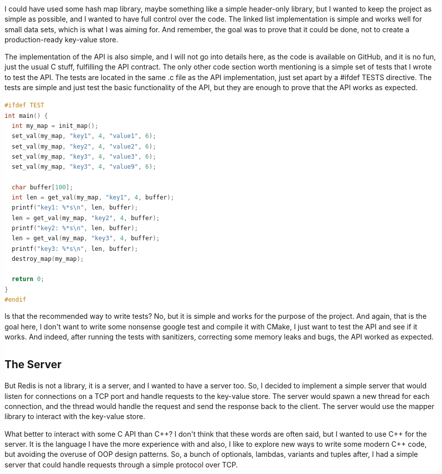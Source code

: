 I could have used some hash map library, maybe something like a simple header-only library, but I wanted to keep the project as simple as possible, and I wanted to have full control over the code. The linked list implementation is simple and works well for small data sets, which is what I was aiming for. And remember, the goal was to prove that it could be done, not to create a production-ready key-value store.

The implementation of the API is also simple, and I will not go into details here, as the code is available on GitHub, and it is no fun, just the usual C stuff, fulfilling the API contract. The only other code section worth mentioning is a simple set of tests that I wrote to test the API. The tests are located in the same .c file as the API implementation, just set apart by a #ifdef TESTS directive. The tests are simple and just test the basic functionality of the API, but they are enough to prove that the API works as expected.

```c
#ifdef TEST
int main() {
  int my_map = init_map();
  set_val(my_map, "key1", 4, "value1", 6);
  set_val(my_map, "key2", 4, "value2", 6);
  set_val(my_map, "key3", 4, "value3", 6);
  set_val(my_map, "key3", 4, "value9", 6);

  char buffer[100];
  int len = get_val(my_map, "key1", 4, buffer);
  printf("key1: %*s\n", len, buffer);
  len = get_val(my_map, "key2", 4, buffer);
  printf("key2: %*s\n", len, buffer);
  len = get_val(my_map, "key3", 4, buffer);
  printf("key3: %*s\n", len, buffer);
  destroy_map(my_map);

  return 0;
}
#endif
```

Is that the recommended way to write tests? No, but it is simple and works for the purpose of the project. And again, that is the goal here, I don't want to write some nonsense google test and compile it with CMake, I just want to test the API and see if it works. And indeed, after running the tests with sanitizers, correcting some memory leaks and bugs, the API worked as expected.

## The Server

But Redis is not a library, it is a server, and I wanted to have a server too. So, I decided to implement a simple server that would listen for connections on a TCP port and handle requests to the key-value store. The server would spawn a new thread for each connection, and the thread would handle the request and send the response back to the client. The server would use the mapper library to interact with the key-value store.

What better to interact with some C API than C++? I don't think that these words are often said, but I wanted to use C++ for the server. It is the language I have the more experience with and also, I like to explore new ways to write some modern C++ code, but avoiding the overuse of OOP design patterns. So, a bunch of optionals, lambdas, variants and tuples after, I had a simple server that could handle requests through a simple protocol over TCP.
